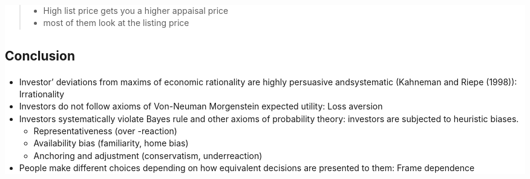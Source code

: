 > - High list price gets you a higher appaisal price
> - most of them look at the listing price

## Conclusion 

- Investor’ deviations from  maxims  of  economic rationality  are highly persuasive  andsystematic (Kahneman and Riepe (1998)): Irrationality 
- Investors  do  not  follow  axioms  of  Von-Neuman  Morgenstein  expected  utility:  Loss 
aversion 
- Investors systematically violate  Bayes  rule  and  other  axioms  of  probability  theory: investors are subjected to heuristic biases. 
  - Representativeness (over  -reaction) 
  - Availability bias (familiarity, home bias) 
  - Anchoring and adjustment (conservatism, underreaction) 
- People make different choices depending on how equivalent decisions are presented to them: Frame dependence